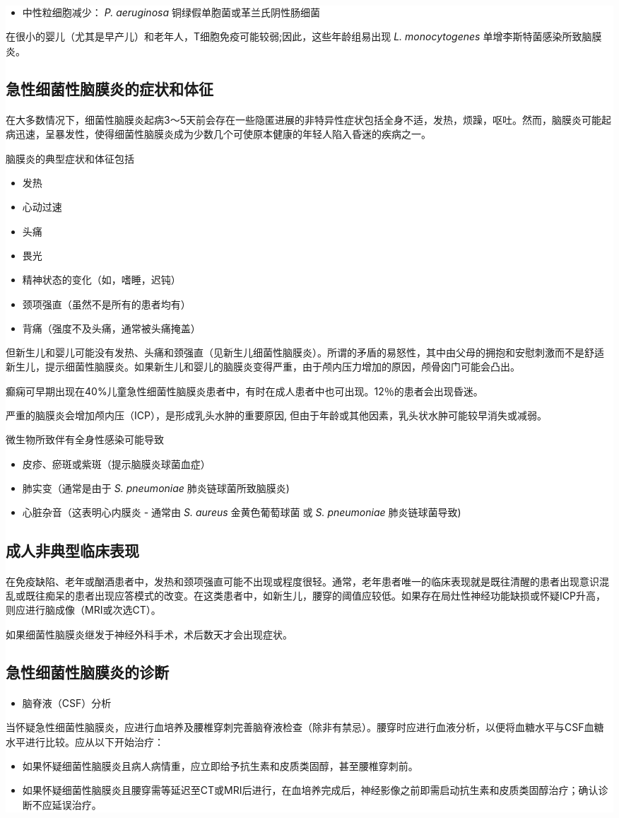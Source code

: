 - 中性粒细胞减少： _P. aeruginosa_ 铜绿假单胞菌或革兰氏阴性肠细菌


在很小的婴儿（尤其是早产儿）和老年人，T细胞免疫可能较弱;因此，这些年龄组易出现 _L. monocytogenes_ 单增李斯特菌感染所致脑膜炎。

## 急性细菌性脑膜炎的症状和体征

在大多数情况下，细菌性脑膜炎起病3〜5天前会存在一些隐匿进展的非特异性症状包括全身不适，发热，烦躁，呕吐。然而，脑膜炎可能起病迅速，呈暴发性，使得细菌性脑膜炎成为少数几个可使原本健康的年轻人陷入昏迷的疾病之一。

脑膜炎的典型症状和体征包括

- 发热

- 心动过速

- 头痛

- 畏光

- 精神状态的变化（如，嗜睡，迟钝）

- 颈项强直（虽然不是所有的患者均有）

- 背痛（强度不及头痛，通常被头痛掩盖）


但新生儿和婴儿可能没有发热、头痛和颈强直（见新生儿细菌性脑膜炎）。所谓的矛盾的易怒性，其中由父母的拥抱和安慰刺激而不是舒适新生儿，提示细菌性脑膜炎。如果新生儿和婴儿的脑膜炎变得严重，由于颅内压力增加的原因，颅骨囟门可能会凸出。

癫痫可早期出现在40%儿童急性细菌性脑膜炎患者中，有时在成人患者中也可出现。12％的患者会出现昏迷。

严重的脑膜炎会增加颅内压（ICP），是形成乳头水肿的重要原因, 但由于年龄或其他因素，乳头状水肿可能较早消失或减弱。

微生物所致伴有全身性感染可能导致

- 皮疹、瘀斑或紫斑（提示脑膜炎球菌血症）

- 肺实变（通常是由于 _S. pneumoniae_ 肺炎链球菌所致脑膜炎)

- 心脏杂音（这表明心内膜炎 \- 通常由 _S. aureus_ 金黄色葡萄球菌 或 _S. pneumoniae_ 肺炎链球菌导致)


## 成人非典型临床表现

在免疫缺陷、老年或酗酒患者中，发热和颈项强直可能不出现或程度很轻。通常，老年患者唯一的临床表现就是既往清醒的患者出现意识混乱或既往痴呆的患者出现应答模式的改变。在这类患者中，如新生儿，腰穿的阈值应较低。如果存在局灶性神经功能缺损或怀疑ICP升高，则应进行脑成像（MRI或次选CT）。

如果细菌性脑膜炎继发于神经外科手术，术后数天才会出现症状。

## 急性细菌性脑膜炎的诊断

- 脑脊液（CSF）分析


当怀疑急性细菌性脑膜炎，应进行血培养及腰椎穿刺完善脑脊液检查（除非有禁忌）。腰穿时应进行血液分析，以便将血糖水平与CSF血糖水平进行比较。应从以下开始治疗：

- 如果怀疑细菌性脑膜炎且病人病情重，应立即给予抗生素和皮质类固醇，甚至腰椎穿刺前。

- 如果怀疑细菌性脑膜炎且腰穿需等延迟至CT或MRI后进行，在血培养完成后，神经影像之前即需启动抗生素和皮质类固醇治疗；确认诊断不应延误治疗。


